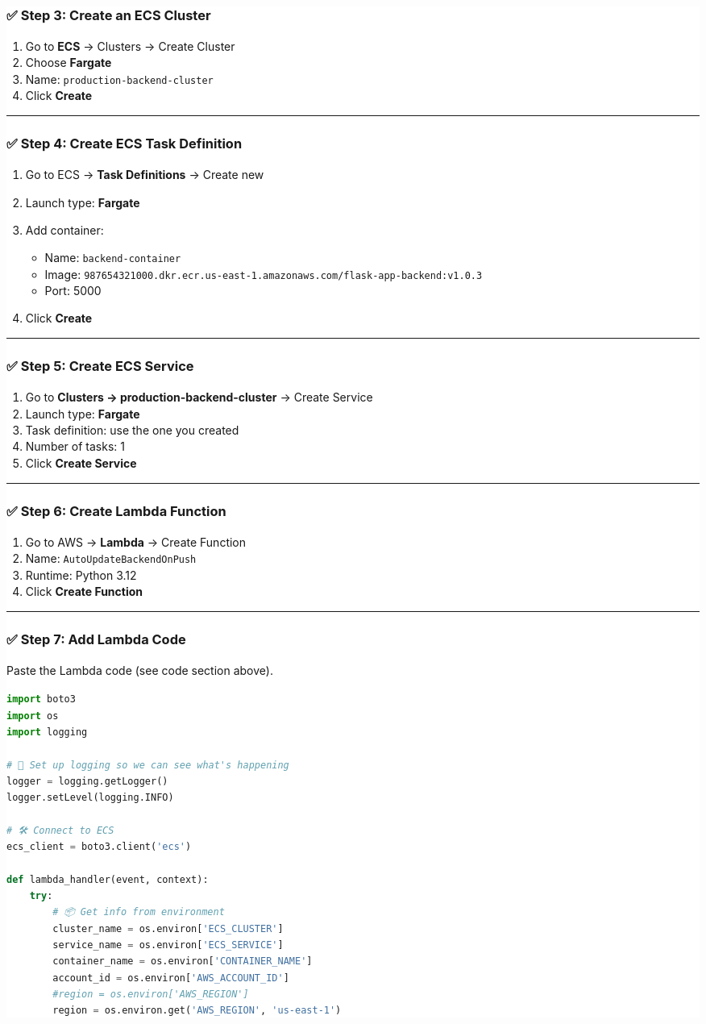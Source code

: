 
### ✅ Step 3: Create an ECS Cluster

1. Go to **ECS** → Clusters → Create Cluster
2. Choose **Fargate**
3. Name: `production-backend-cluster`
4. Click **Create**

---

### ✅ Step 4: Create ECS Task Definition

1. Go to ECS → **Task Definitions** → Create new
2. Launch type: **Fargate**
3. Add container:

   * Name: `backend-container`
   * Image: `987654321000.dkr.ecr.us-east-1.amazonaws.com/flask-app-backend:v1.0.3`
   * Port: 5000
4. Click **Create**

---

### ✅ Step 5: Create ECS Service

1. Go to **Clusters → production-backend-cluster** → Create Service
2. Launch type: **Fargate**
3. Task definition: use the one you created
4. Number of tasks: 1
5. Click **Create Service**

---

### ✅ Step 6: Create Lambda Function

1. Go to AWS → **Lambda** → Create Function
2. Name: `AutoUpdateBackendOnPush`
3. Runtime: Python 3.12
4. Click **Create Function**

---

### ✅ Step 7: Add Lambda Code

Paste the Lambda code (see code section above).

```python
import boto3
import os
import logging

# 📝 Set up logging so we can see what's happening
logger = logging.getLogger()
logger.setLevel(logging.INFO)

# 🛠️ Connect to ECS
ecs_client = boto3.client('ecs')

def lambda_handler(event, context):
    try:
        # 📦 Get info from environment
        cluster_name = os.environ['ECS_CLUSTER']
        service_name = os.environ['ECS_SERVICE']
        container_name = os.environ['CONTAINER_NAME']
        account_id = os.environ['AWS_ACCOUNT_ID']
        #region = os.environ['AWS_REGION']
        region = os.environ.get('AWS_REGION', 'us-east-1')
```